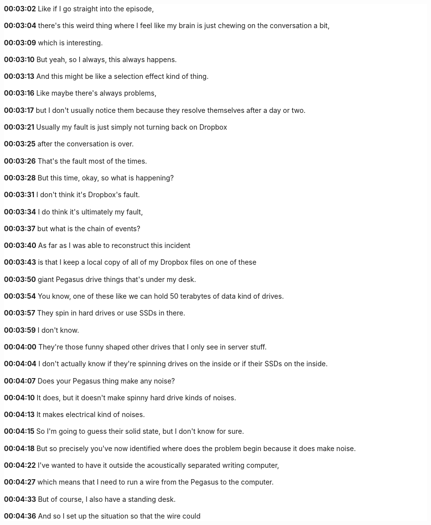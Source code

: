 **00:03:02** Like if I go straight into the episode,

**00:03:04** there's this weird thing where I feel like my brain is just chewing on the conversation a bit,

**00:03:09** which is interesting.

**00:03:10** But yeah, so I always, this always happens.

**00:03:13** And this might be like a selection effect kind of thing.

**00:03:16** Like maybe there's always problems,

**00:03:17** but I don't usually notice them because they resolve themselves after a day or two.

**00:03:21** Usually my fault is just simply not turning back on Dropbox

**00:03:25** after the conversation is over.

**00:03:26** That's the fault most of the times.

**00:03:28** But this time, okay, so what is happening?

**00:03:31** I don't think it's Dropbox's fault.

**00:03:34** I do think it's ultimately my fault,

**00:03:37** but what is the chain of events?

**00:03:40** As far as I was able to reconstruct this incident

**00:03:43** is that I keep a local copy of all of my Dropbox files on one of these

**00:03:50** giant Pegasus drive things that's under my desk.

**00:03:54** You know, one of these like we can hold 50 terabytes of data kind of drives.

**00:03:57** They spin in hard drives or use SSDs in there.

**00:03:59** I don't know.

**00:04:00** They're those funny shaped other drives that I only see in server stuff.

**00:04:04** I don't actually know if they're spinning drives on the inside or if their SSDs on the inside.

**00:04:07** Does your Pegasus thing make any noise?

**00:04:10** It does, but it doesn't make spinny hard drive kinds of noises.

**00:04:13** It makes electrical kind of noises.

**00:04:15** So I'm going to guess their solid state, but I don't know for sure.

**00:04:18** But so precisely you've now identified where does the problem begin because it does make noise.

**00:04:22** I've wanted to have it outside the acoustically separated writing computer,

**00:04:27** which means that I need to run a wire from the Pegasus to the computer.

**00:04:33** But of course, I also have a standing desk.

**00:04:36** And so I set up the situation so that the wire could

